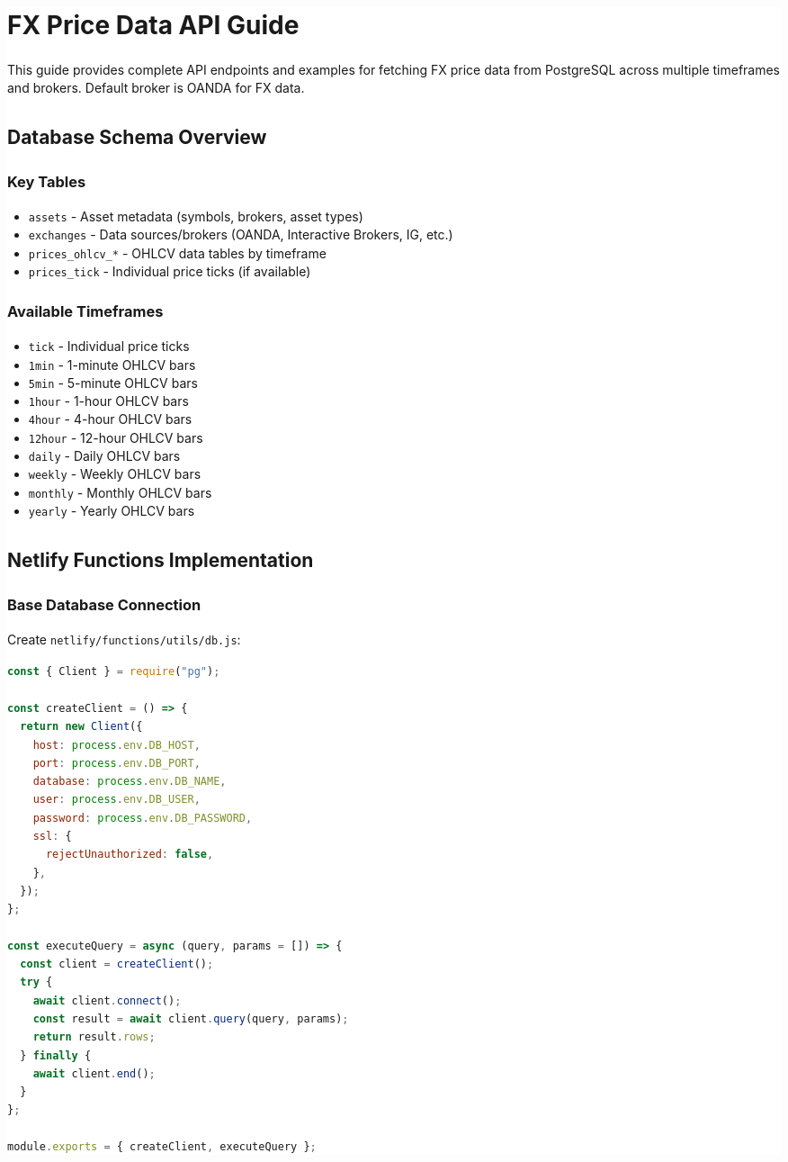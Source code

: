 # FX Price Data API Guide

This guide provides complete API endpoints and examples for fetching FX price data from PostgreSQL across multiple timeframes and brokers. Default broker is OANDA for FX data.

## Database Schema Overview

### Key Tables

- `assets` - Asset metadata (symbols, brokers, asset types)
- `exchanges` - Data sources/brokers (OANDA, Interactive Brokers, IG, etc.)
- `prices_ohlcv_*` - OHLCV data tables by timeframe
- `prices_tick` - Individual price ticks (if available)

### Available Timeframes

- `tick` - Individual price ticks
- `1min` - 1-minute OHLCV bars
- `5min` - 5-minute OHLCV bars
- `1hour` - 1-hour OHLCV bars
- `4hour` - 4-hour OHLCV bars
- `12hour` - 12-hour OHLCV bars
- `daily` - Daily OHLCV bars
- `weekly` - Weekly OHLCV bars
- `monthly` - Monthly OHLCV bars
- `yearly` - Yearly OHLCV bars

## Netlify Functions Implementation

### Base Database Connection

Create `netlify/functions/utils/db.js`:

```javascript
const { Client } = require("pg");

const createClient = () => {
  return new Client({
    host: process.env.DB_HOST,
    port: process.env.DB_PORT,
    database: process.env.DB_NAME,
    user: process.env.DB_USER,
    password: process.env.DB_PASSWORD,
    ssl: {
      rejectUnauthorized: false,
    },
  });
};

const executeQuery = async (query, params = []) => {
  const client = createClient();
  try {
    await client.connect();
    const result = await client.query(query, params);
    return result.rows;
  } finally {
    await client.end();
  }
};

module.exports = { createClient, executeQuery };
```
